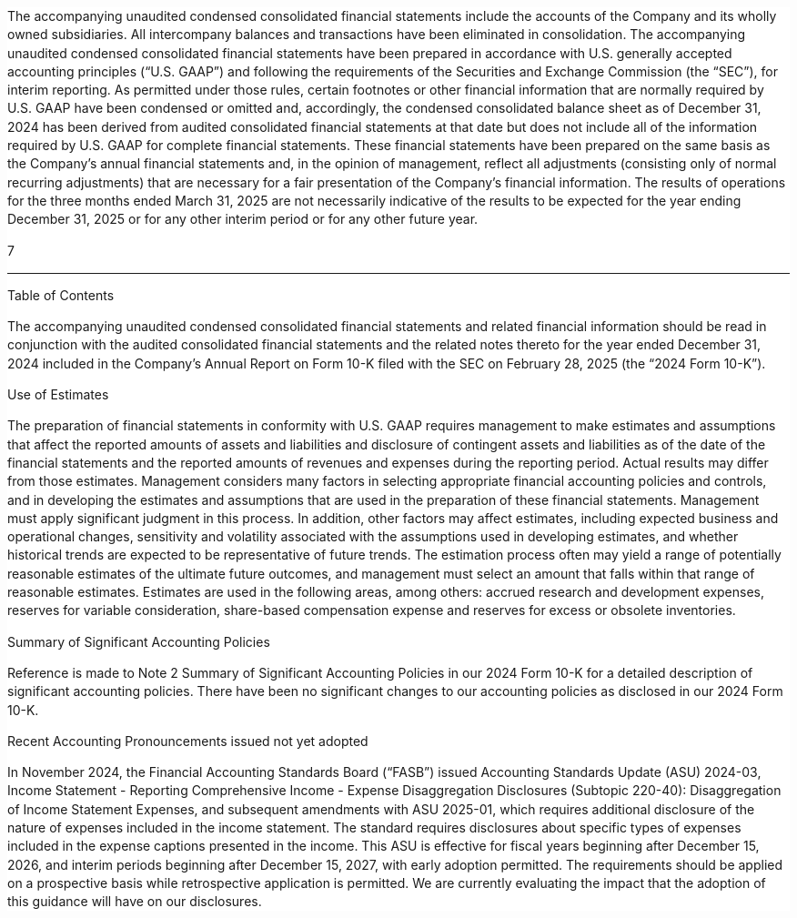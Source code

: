 The accompanying unaudited condensed consolidated financial statements include the accounts of the Company and its wholly owned subsidiaries. All intercompany balances and transactions have been eliminated in consolidation. The accompanying unaudited condensed consolidated financial statements have been prepared in accordance with U.S. generally accepted accounting principles (“U.S. GAAP”) and following the requirements of the Securities and Exchange Commission (the “SEC”), for interim reporting. As permitted under those rules, certain footnotes or other financial information that are normally required by U.S. GAAP have been condensed or omitted and, accordingly, the condensed consolidated balance sheet as of December 31, 2024 has been derived from audited consolidated financial statements at that date but does not include all of the information required by U.S. GAAP for complete financial statements. These financial statements have been prepared on the same basis as the Company’s annual financial statements and, in the opinion of management, reflect all adjustments (consisting only of normal recurring adjustments) that are necessary for a fair presentation of the Company’s financial information. The results of operations for the three months ended March 31, 2025 are not necessarily indicative of the results to be expected for the year ending December 31, 2025 or for any other interim period or for any other future year.

7

* * *

Table of Contents

The accompanying unaudited condensed consolidated financial statements and related financial information should be read in conjunction with the audited consolidated financial statements and the related notes thereto for the year ended December 31, 2024 included in the Company’s Annual Report on Form 10-K filed with the SEC on February 28, 2025 (the “2024 Form 10-K”).

Use of Estimates

The preparation of financial statements in conformity with U.S. GAAP requires management to make estimates and assumptions that affect the reported amounts of assets and liabilities and disclosure of contingent assets and liabilities as of the date of the financial statements and the reported amounts of revenues and expenses during the reporting period. Actual results may differ from those estimates. Management considers many factors in selecting appropriate financial accounting policies and controls, and in developing the estimates and assumptions that are used in the preparation of these financial statements. Management must apply significant judgment in this process. In addition, other factors may affect estimates, including expected business and operational changes, sensitivity and volatility associated with the assumptions used in developing estimates, and whether historical trends are expected to be representative of future trends. The estimation process often may yield a range of potentially reasonable estimates of the ultimate future outcomes, and management must select an amount that falls within that range of reasonable estimates. Estimates are used in the following areas, among others: accrued research and development expenses, reserves for variable consideration, share-based compensation expense and reserves for excess or obsolete inventories.

Summary of Significant Accounting Policies

Reference is made to Note 2 Summary of Significant Accounting Policies in our 2024 Form 10-K for a detailed description of significant accounting policies. There have been no significant changes to our accounting policies as disclosed in our 2024 Form 10-K.

Recent Accounting Pronouncements issued not yet adopted

In November 2024, the Financial Accounting Standards Board (“FASB”) issued Accounting Standards Update (ASU) 2024-03, Income Statement - Reporting Comprehensive Income - Expense Disaggregation Disclosures (Subtopic 220-40): Disaggregation of Income Statement Expenses, and subsequent amendments with ASU 2025-01, which requires additional disclosure of the nature of expenses included in the income statement. The standard requires disclosures about specific types of expenses included in the expense captions presented in the income. This ASU is effective for fiscal years beginning after December 15, 2026, and interim periods beginning after December 15, 2027, with early adoption permitted. The requirements should be applied on a prospective basis while retrospective application is permitted. We are currently evaluating the impact that the adoption of this guidance will have on our disclosures.
